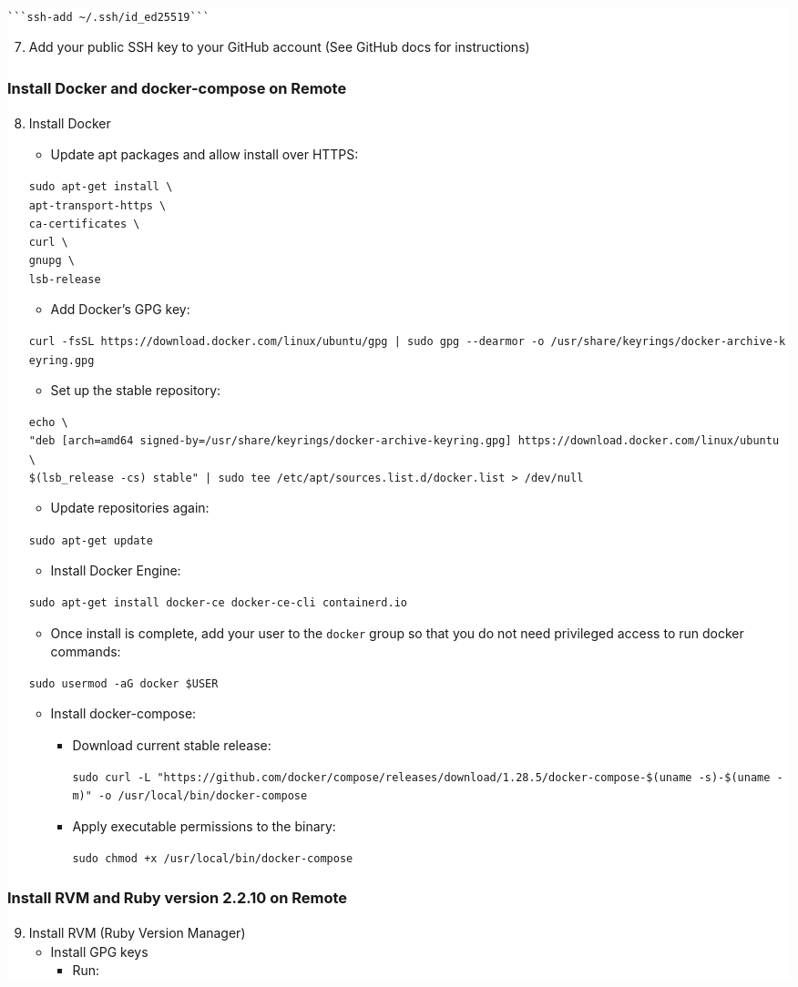     ```ssh-add ~/.ssh/id_ed25519```
7. Add your public SSH key to your GitHub account (See GitHub docs for instructions)

### Install Docker and docker-compose on Remote

8. Install Docker
   - Update apt packages and allow install over HTTPS:

    ```
    sudo apt-get install \
    apt-transport-https \    
    ca-certificates \
    curl \
    gnupg \
    lsb-release
    ```
   - Add Docker’s GPG key:

    ```
    curl -fsSL https://download.docker.com/linux/ubuntu/gpg | sudo gpg --dearmor -o /usr/share/keyrings/docker-archive-keyring.gpg
    ```
   - Set up the stable repository:

    ```
    echo \
    "deb [arch=amd64 signed-by=/usr/share/keyrings/docker-archive-keyring.gpg] https://download.docker.com/linux/ubuntu \
    $(lsb_release -cs) stable" | sudo tee /etc/apt/sources.list.d/docker.list > /dev/null
    ```
   - Update repositories again:

    ```sudo apt-get update```
   - Install Docker Engine:

    ```sudo apt-get install docker-ce docker-ce-cli containerd.io```
   - Once install is complete, add your user to the `docker` group so that you do not need privileged access to run docker commands:

    ```sudo usermod -aG docker $USER```
   - Install docker-compose:
      - Download current stable release:

        ```
        sudo curl -L "https://github.com/docker/compose/releases/download/1.28.5/docker-compose-$(uname -s)-$(uname -m)" -o /usr/local/bin/docker-compose
        ```
      - Apply executable permissions to the binary:

        ```sudo chmod +x /usr/local/bin/docker-compose```

### Install RVM and Ruby version 2.2.10 on Remote

9. Install RVM (Ruby Version Manager)
   - Install GPG keys
      - Run:
